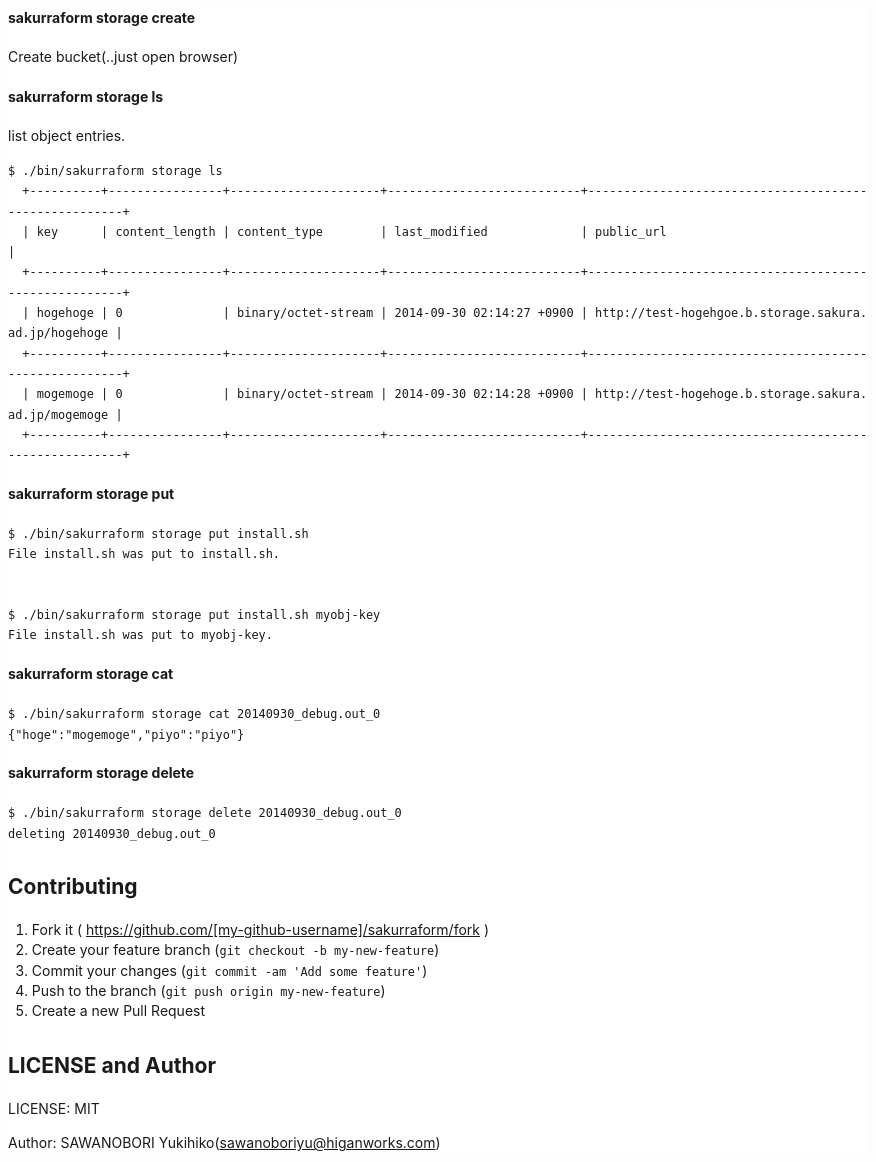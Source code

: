 #### sakurraform storage create

Create bucket(..just open browser)

#### sakurraform storage ls

list object entries.

```
$ ./bin/sakurraform storage ls
  +----------+----------------+---------------------+---------------------------+-------------------------------------------------------+
  | key      | content_length | content_type        | last_modified             | public_url                                            |
  +----------+----------------+---------------------+---------------------------+-------------------------------------------------------+
  | hogehoge | 0              | binary/octet-stream | 2014-09-30 02:14:27 +0900 | http://test-hogehgoe.b.storage.sakura.ad.jp/hogehoge |
  +----------+----------------+---------------------+---------------------------+-------------------------------------------------------+
  | mogemoge | 0              | binary/octet-stream | 2014-09-30 02:14:28 +0900 | http://test-hogehoge.b.storage.sakura.ad.jp/mogemoge |
  +----------+----------------+---------------------+---------------------------+-------------------------------------------------------+
```

#### sakurraform storage put

```
$ ./bin/sakurraform storage put install.sh
File install.sh was put to install.sh.


$ ./bin/sakurraform storage put install.sh myobj-key
File install.sh was put to myobj-key.
```

#### sakurraform storage cat

```
$ ./bin/sakurraform storage cat 20140930_debug.out_0
{"hoge":"mogemoge","piyo":"piyo"}
```

#### sakurraform storage delete

```
$ ./bin/sakurraform storage delete 20140930_debug.out_0
deleting 20140930_debug.out_0
```

## Contributing

1. Fork it ( https://github.com/[my-github-username]/sakurraform/fork )
2. Create your feature branch (`git checkout -b my-new-feature`)
3. Commit your changes (`git commit -am 'Add some feature'`)
4. Push to the branch (`git push origin my-new-feature`)
5. Create a new Pull Request

## LICENSE and Author

LICENSE: MIT

Author: SAWANOBORI Yukihiko(sawanoboriyu@higanworks.com)

